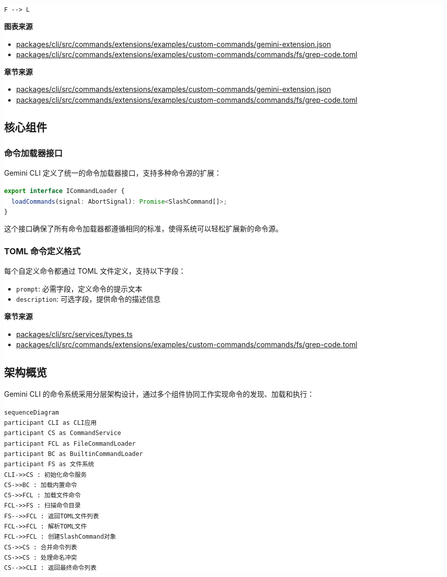 ```mermaid
F --> L
```

**图表来源**
- [packages/cli/src/commands/extensions/examples/custom-commands/gemini-extension.json](file://packages/cli/src/commands/extensions/examples/custom-commands/gemini-extension.json#L1-L5)
- [packages/cli/src/commands/extensions/examples/custom-commands/commands/fs/grep-code.toml](file://packages/cli/src/commands/extensions/examples/custom-commands/commands/fs/grep-code.toml#L1-L7)

**章节来源**
- [packages/cli/src/commands/extensions/examples/custom-commands/gemini-extension.json](file://packages/cli/src/commands/extensions/examples/custom-commands/gemini-extension.json#L1-L5)
- [packages/cli/src/commands/extensions/examples/custom-commands/commands/fs/grep-code.toml](file://packages/cli/src/commands/extensions/examples/custom-commands/commands/fs/grep-code.toml#L1-L7)

## 核心组件

### 命令加载器接口

Gemini CLI 定义了统一的命令加载器接口，支持多种命令源的扩展：

```typescript
export interface ICommandLoader {
  loadCommands(signal: AbortSignal): Promise<SlashCommand[]>;
}
```

这个接口确保了所有命令加载器都遵循相同的标准，使得系统可以轻松扩展新的命令源。

### TOML 命令定义格式

每个自定义命令都通过 TOML 文件定义，支持以下字段：

- `prompt`: 必需字段，定义命令的提示文本
- `description`: 可选字段，提供命令的描述信息

**章节来源**
- [packages/cli/src/services/types.ts](file://packages/cli/src/services/types.ts#L12-L24)
- [packages/cli/src/commands/extensions/examples/custom-commands/commands/fs/grep-code.toml](file://packages/cli/src/commands/extensions/examples/custom-commands/commands/fs/grep-code.toml#L1-L7)

## 架构概览

Gemini CLI 的命令系统采用分层架构设计，通过多个组件协同工作实现命令的发现、加载和执行：

```mermaid
sequenceDiagram
participant CLI as CLI应用
participant CS as CommandService
participant FCL as FileCommandLoader
participant BC as BuiltinCommandLoader
participant FS as 文件系统
CLI->>CS : 初始化命令服务
CS->>BC : 加载内置命令
CS->>FCL : 加载文件命令
FCL->>FS : 扫描命令目录
FS-->>FCL : 返回TOML文件列表
FCL->>FCL : 解析TOML文件
FCL->>FCL : 创建SlashCommand对象
CS->>CS : 合并命令列表
CS->>CS : 处理命名冲突
CS-->>CLI : 返回最终命令列表
```
